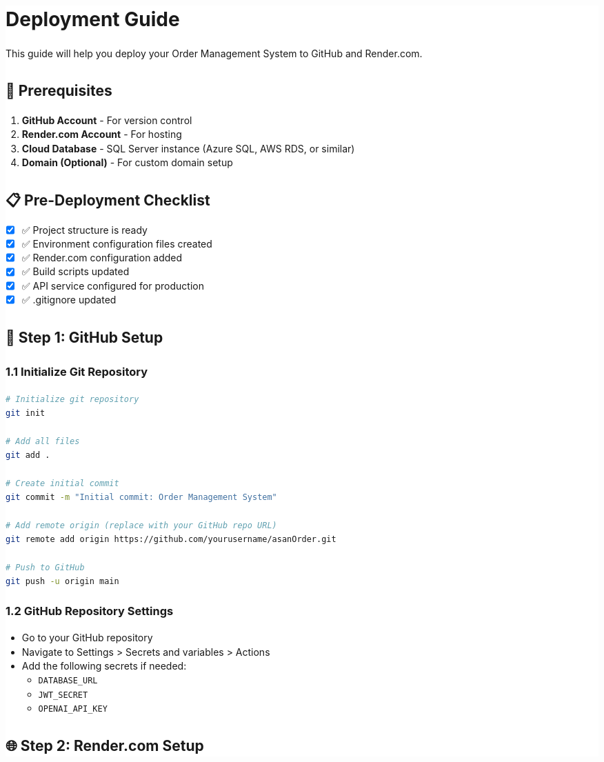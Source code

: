 # Deployment Guide

This guide will help you deploy your Order Management System to GitHub and Render.com.

## 🚀 Prerequisites

1. **GitHub Account** - For version control
2. **Render.com Account** - For hosting
3. **Cloud Database** - SQL Server instance (Azure SQL, AWS RDS, or similar)
4. **Domain (Optional)** - For custom domain setup

## 📋 Pre-Deployment Checklist

- [x] ✅ Project structure is ready
- [x] ✅ Environment configuration files created
- [x] ✅ Render.com configuration added
- [x] ✅ Build scripts updated
- [x] ✅ API service configured for production
- [x] ✅ .gitignore updated

## 🔧 Step 1: GitHub Setup

### 1.1 Initialize Git Repository
```bash
# Initialize git repository
git init

# Add all files
git add .

# Create initial commit
git commit -m "Initial commit: Order Management System"

# Add remote origin (replace with your GitHub repo URL)
git remote add origin https://github.com/yourusername/asanOrder.git

# Push to GitHub
git push -u origin main
```

### 1.2 GitHub Repository Settings
- Go to your GitHub repository
- Navigate to Settings > Secrets and variables > Actions
- Add the following secrets if needed:
  - `DATABASE_URL`
  - `JWT_SECRET`
  - `OPENAI_API_KEY`

## 🌐 Step 2: Render.com Setup
